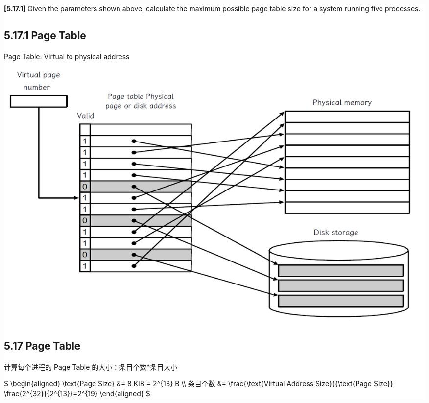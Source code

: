<div class="fragment">

**[5.17.1]** Given the parameters shown above, calculate the maximum 
possible page table size for a system running five processes.
</div>


## 5.17.1 Page Table

Page Table: Virtual to physical address

<div class="fragment">

![alt text](images/image.png)
</div>


## 5.17 Page Table

计算每个进程的 Page Table 的大小：条目个数*条目大小

<div class="fragment">

$
\begin{aligned}
\text{Page Size} &= 8 KiB = 2^{13} B \\\\
条目个数 &= \frac{\text{Virtual Address Size}}{\text{Page Size}}  \frac{2^{32}}{2^{13}}=2^{19}
\end{aligned}
$
